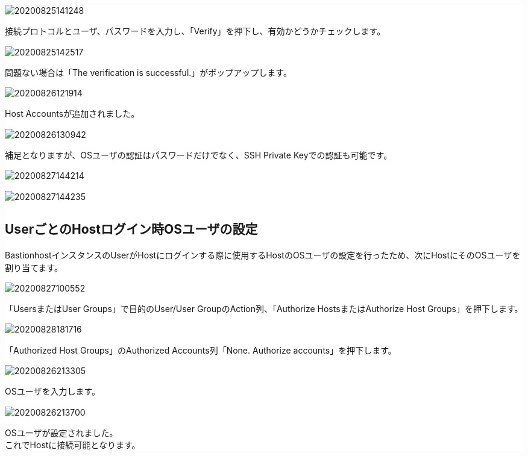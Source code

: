 
![20200825141248](https://raw.githubusercontent.com/sbcloud/help/master/content/usecase-security/Security_images_26006613606632100/20200825141248.png "20200825141248")
      

接続プロトコルとユーザ、パスワードを入力し、「Verify」を押下し、有効かどうかチェックします。
      

![20200825142517](https://raw.githubusercontent.com/sbcloud/help/master/content/usecase-security/Security_images_26006613606632100/20200825142517.png "20200825142517")
      

問題ない場合は「The verification is successful.」がポップアップします。
      

![20200826121914](https://raw.githubusercontent.com/sbcloud/help/master/content/usecase-security/Security_images_26006613606632100/20200826121914.png "20200826121914")
      

Host Accountsが追加されました。
      

![20200826130942](https://raw.githubusercontent.com/sbcloud/help/master/content/usecase-security/Security_images_26006613606632100/20200826130942.png "20200826130942")
      
      

補足となりますが、OSユーザの認証はパスワードだけでなく、SSH Private Keyでの認証も可能です。
      

![20200827144214](https://raw.githubusercontent.com/sbcloud/help/master/content/usecase-security/Security_images_26006613606632100/20200827144214.png "20200827144214")
      
      

![20200827144235](https://raw.githubusercontent.com/sbcloud/help/master/content/usecase-security/Security_images_26006613606632100/20200827144235.png "20200827144235")
      
      
      


## UserごとのHostログイン時OSユーザの設定
BastionhostインスタンスのUserがHostにログインする際に使用するHostのOSユーザの設定を行ったため、次にHostにそのOSユーザを割り当てます。
      

![20200827100552](https://raw.githubusercontent.com/sbcloud/help/master/content/usecase-security/Security_images_26006613606632100/20200827100552.png "20200827100552")
      

「UsersまたはUser Groups」で目的のUser/User GroupのAction列、「Authorize HostsまたはAuthorize Host Groups」を押下します。
      

![20200828181716](https://raw.githubusercontent.com/sbcloud/help/master/content/usecase-security/Security_images_26006613606632100/20200828181716.png "20200828181716")
      

「Authorized Host Groups」のAuthorized Accounts列「None. Authorize accounts」を押下します。
      

![20200826213305](https://raw.githubusercontent.com/sbcloud/help/master/content/usecase-security/Security_images_26006613606632100/20200826213305.png "20200826213305")
      

OSユーザを入力します。
      

![20200826213700](https://raw.githubusercontent.com/sbcloud/help/master/content/usecase-security/Security_images_26006613606632100/20200826213700.png "20200826213700")
      

OSユーザが設定されました。     
これでHostに接続可能となります。
      